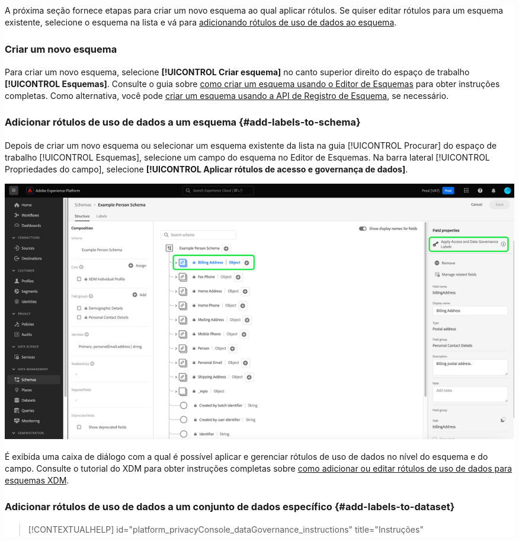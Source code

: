 A próxima seção fornece etapas para criar um novo esquema ao qual aplicar rótulos. Se quiser editar rótulos para um esquema existente, selecione o esquema na lista e vá para [adicionando rótulos de uso de dados ao esquema](#add-labels).

### Criar um novo esquema

Para criar um novo esquema, selecione **[!UICONTROL Criar esquema]** no canto superior direito do espaço de trabalho **[!UICONTROL Esquemas]**. Consulte o guia sobre [como criar um esquema usando o Editor de Esquemas](../../xdm/tutorials/create-schema-ui.md#create) para obter instruções completas. Como alternativa, você pode [criar um esquema usando a API de Registro de Esquema](../../xdm/tutorials/create-schema-api.md), se necessário.

### Adicionar rótulos de uso de dados a um esquema {#add-labels-to-schema}

Depois de criar um novo esquema ou selecionar um esquema existente da lista na guia [!UICONTROL Procurar] do espaço de trabalho [!UICONTROL Esquemas], selecione um campo do esquema no Editor de Esquemas. Na barra lateral [!UICONTROL Propriedades do campo], selecione **[!UICONTROL Aplicar rótulos de acesso e governança de dados]**.

![A guia Estrutura do espaço de trabalho de Esquemas exibindo a visualização do esquema com os rótulos Aplicar Acesso e Governança de Dados realçados.](../images/labels/schema-label-governance.png)

É exibida uma caixa de diálogo com a qual é possível aplicar e gerenciar rótulos de uso de dados no nível do esquema e do campo. Consulte o tutorial do XDM para obter instruções completas sobre [como adicionar ou editar rótulos de uso de dados para esquemas XDM](../../xdm/tutorials/labels.md#select-schema-field).

### Adicionar rótulos de uso de dados a um conjunto de dados específico {#add-labels-to-dataset}

>[!CONTEXTUALHELP]
>id="platform_privacyConsole_dataGovernance_instructions"
>title="Instruções"